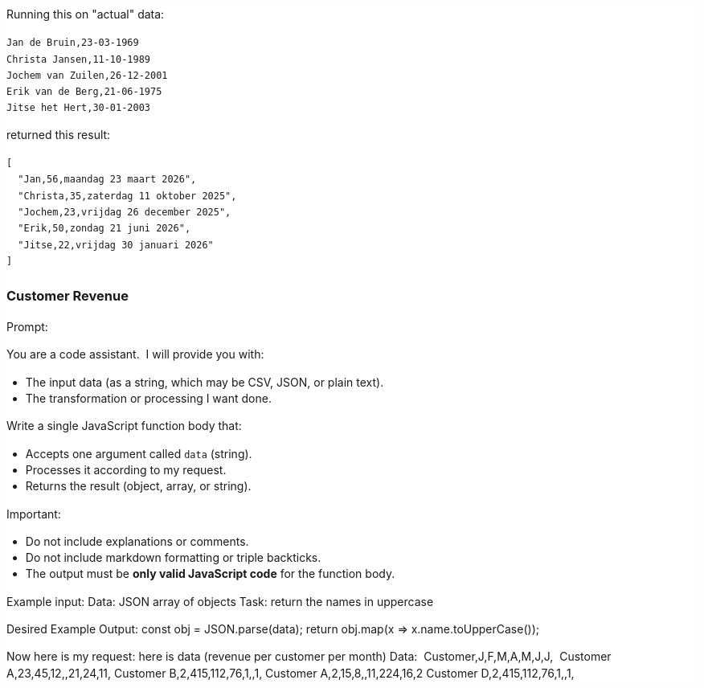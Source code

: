 ``` 
``` 

Running this on "actual" data:
```
Jan de Bruin,23-03-1969
Christa Jansen,11-10-1989
Jochem van Zuilen,26-12-2001 
Erik van de Berg,21-06-1975
Jitse het Hert,30-01-2003
``` 

returned this result:

```
[
  "Jan,56,maandag 23 maart 2026",
  "Christa,35,zaterdag 11 oktober 2025",
  "Jochem,23,vrijdag 26 december 2025",
  "Erik,50,zondag 21 juni 2026",
  "Jitse,22,vrijdag 30 januari 2026"
]
```


### Customer Revenue

Prompt:

You are a code assistant. 
I will provide you with:
- The input data (as a string, which may be CSV, JSON, or plain text).
- The transformation or processing I want done.

Write a single JavaScript function body that:
- Accepts one argument called `data` (string).
- Processes it according to my request.
- Returns the result (object, array, or string).

Important:
- Do not include explanations or comments.
- Do not include markdown formatting or triple backticks.
- The output must be **only valid JavaScript code** for the function body.

Example input:
Data: JSON array of objects
Task: return the names in uppercase

Desired Example Output:
const obj = JSON.parse(data);
return obj.map(x => x.name.toUpperCase());


Now here is my request: here is data (revenue per customer per month)
Data: 
Customer,J,F,M,A,M,J,J, 
Customer A,23,45,12,,21,24,11,
Customer B,2,415,112,76,1,,1,
Customer A,2,15,8,,11,224,16,2
Customer D,2,415,112,76,1,,1,
